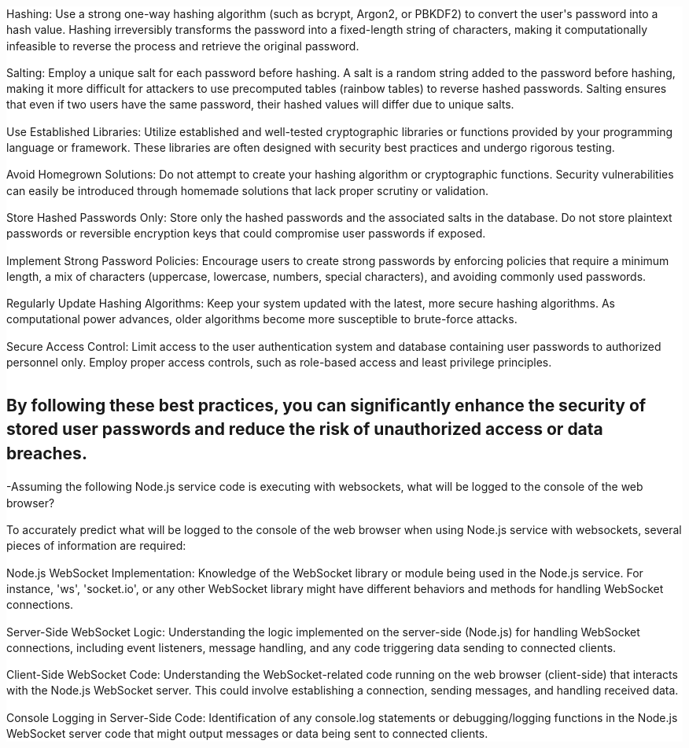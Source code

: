 Hashing: Use a strong one-way hashing algorithm (such as bcrypt, Argon2, or PBKDF2) to convert the user's password into a hash value. Hashing irreversibly transforms the password into a fixed-length string of characters, making it computationally infeasible to reverse the process and retrieve the original password.

Salting: Employ a unique salt for each password before hashing. A salt is a random string added to the password before hashing, making it more difficult for attackers to use precomputed tables (rainbow tables) to reverse hashed passwords. Salting ensures that even if two users have the same password, their hashed values will differ due to unique salts.

Use Established Libraries: Utilize established and well-tested cryptographic libraries or functions provided by your programming language or framework. These libraries are often designed with security best practices and undergo rigorous testing.

Avoid Homegrown Solutions: Do not attempt to create your hashing algorithm or cryptographic functions. Security vulnerabilities can easily be introduced through homemade solutions that lack proper scrutiny or validation.

Store Hashed Passwords Only: Store only the hashed passwords and the associated salts in the database. Do not store plaintext passwords or reversible encryption keys that could compromise user passwords if exposed.

Implement Strong Password Policies: Encourage users to create strong passwords by enforcing policies that require a minimum length, a mix of characters (uppercase, lowercase, numbers, special characters), and avoiding commonly used passwords.

Regularly Update Hashing Algorithms: Keep your system updated with the latest, more secure hashing algorithms. As computational power advances, older algorithms become more susceptible to brute-force attacks.

Secure Access Control: Limit access to the user authentication system and database containing user passwords to authorized personnel only. Employ proper access controls, such as role-based access and least privilege principles.

By following these best practices, you can significantly enhance the security of stored user passwords and reduce the risk of unauthorized access or data breaches.
----------------------
-Assuming the following Node.js service code is executing with websockets, what will be logged to the console of the web browser?

To accurately predict what will be logged to the console of the web browser when using Node.js service with websockets, several pieces of information are required:

Node.js WebSocket Implementation: Knowledge of the WebSocket library or module being used in the Node.js service. For instance, 'ws', 'socket.io', or any other WebSocket library might have different behaviors and methods for handling WebSocket connections.

Server-Side WebSocket Logic: Understanding the logic implemented on the server-side (Node.js) for handling WebSocket connections, including event listeners, message handling, and any code triggering data sending to connected clients.

Client-Side WebSocket Code: Understanding the WebSocket-related code running on the web browser (client-side) that interacts with the Node.js WebSocket server. This could involve establishing a connection, sending messages, and handling received data.

Console Logging in Server-Side Code: Identification of any console.log statements or debugging/logging functions in the Node.js WebSocket server code that might output messages or data being sent to connected clients.

